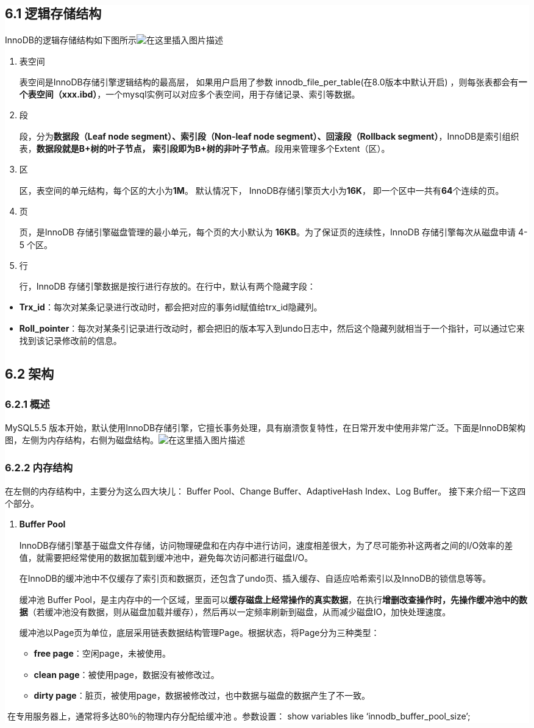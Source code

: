 ## 6.1 逻辑存储结构

InnoDB的逻辑存储结构如下图所示![在这里插入图片描述](http://stofu80ry.sabkt.gdipper.com/picture/44d2d1cc499d1226ab279b526922adf9.png)

1. 表空间

   表空间是InnoDB存储引擎逻辑结构的最高层， 如果用户启用了参数 innodb_file_per_table(在8.0版本中默认开启) ，则每张表都会有**一个表空间（xxx.ibd）**，一个mysql实例可以对应多个表空间，用于存储记录、索引等数据。

2. 段

   段，分为**数据段（Leaf node segment）、索引段（Non-leaf node segment）、回滚段（Rollback segment）**，InnoDB是索引组织表，**数据段就是B+树的叶子节点， 索引段即为B+树的非叶子节点**。段用来管理多个Extent（区）。

3. 区

   区，表空间的单元结构，每个区的大小为**1M**。 默认情况下， InnoDB存储引擎页大小为**16K**， 即一个区中一共有**64**个连续的页。

4. 页

   页，是InnoDB 存储引擎磁盘管理的最小单元，每个页的大小默认为 **16KB**。为了保证页的连续性，InnoDB 存储引擎每次从磁盘申请 4-5 个区。

5. 行

   行，InnoDB 存储引擎数据是按行进行存放的。在行中，默认有两个隐藏字段：

- **Trx_id**：每次对某条记录进行改动时，都会把对应的事务id赋值给trx_id隐藏列。

- **Roll_pointer**：每次对某条引记录进行改动时，都会把旧的版本写入到undo日志中，然后这个隐藏列就相当于一个指针，可以通过它来找到该记录修改前的信息。

## 6.2 架构

### 6.2.1 概述

MySQL5.5 版本开始，默认使用InnoDB存储引擎，它擅长事务处理，具有崩溃恢复特性，在日常开发中使用非常广泛。下面是InnoDB架构图，左侧为内存结构，右侧为磁盘结构。![在这里插入图片描述](http://stofu80ry.sabkt.gdipper.com/picture/b5f39b825ddf9cf675c68961cf326362.png)

### 6.2.2 内存结构

在左侧的内存结构中，主要分为这么四大块儿： Buffer Pool、Change Buffer、AdaptiveHash Index、Log Buffer。 接下来介绍一下这四个部分。

1. **Buffer Pool**

   InnoDB存储引擎基于磁盘文件存储，访问物理硬盘和在内存中进行访问，速度相差很大，为了尽可能弥补这两者之间的I/O效率的差值，就需要把经常使用的数据加载到缓冲池中，避免每次访问都进行磁盘I/O。

   在InnoDB的缓冲池中不仅缓存了索引页和数据页，还包含了undo页、插入缓存、自适应哈希索引以及InnoDB的锁信息等等。

   缓冲池 Buffer Pool，是主内存中的一个区域，里面可以**缓存磁盘上经常操作的真实数据**，在执行**增删改查操作时，先操作缓冲池中的数据**（若缓冲池没有数据，则从磁盘加载并缓存），然后再以一定频率刷新到磁盘，从而减少磁盘IO，加快处理速度。

   缓冲池以Page页为单位，底层采用链表数据结构管理Page。根据状态，将Page分为三种类型：

   - **free page**：空闲page，未被使用。

   - **clean page**：被使用page，数据没有被修改过。

   - **dirty page**：脏页，被使用page，数据被修改过，也中数据与磁盘的数据产生了不一致。

​		在专用服务器上，通常将多达80％的物理内存分配给缓冲池 。参数设置： show variables like ‘innodb_buffer_pool_size’;

